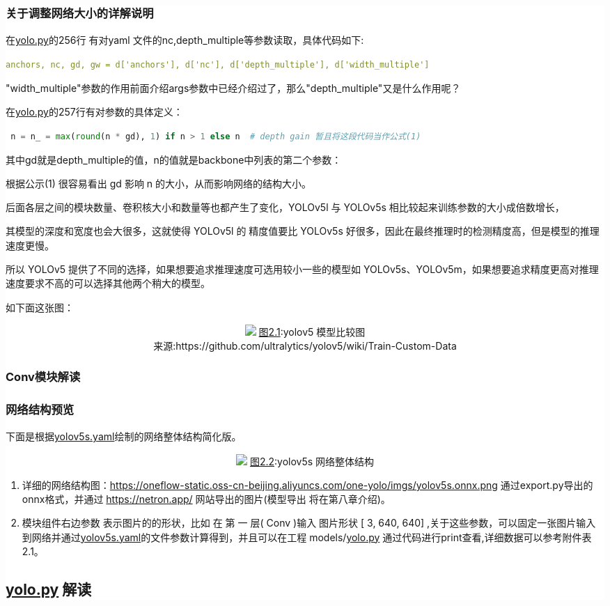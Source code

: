 


### 关于调整网络大小的详解说明

在[yolo.py](https://github.com/Oneflow-Inc/one-yolov5/blob/main/models/yolo.py)的256行 有对yaml 文件的nc,depth_multiple等参数读取，具体代码如下:
```yaml
anchors, nc, gd, gw = d['anchors'], d['nc'], d['depth_multiple'], d['width_multiple']
```

"width_multiple"参数的作用前面介绍args参数中已经介绍过了，那么"depth_multiple"又是什么作用呢？

在[yolo.py](https://github.com/Oneflow-Inc/one-yolov5/blob/main/models/yolo.py)的257行有对参数的具体定义：
```python
 n = n_ = max(round(n * gd), 1) if n > 1 else n  # depth gain 暂且将这段代码当作公式(1)
 ```
 其中gd就是depth_multiple的值，n的值就是backbone中列表的第二个参数：

根据公示(1)  很容易看出 gd 影响 n 的大小，从而影响网络的结构大小。

后面各层之间的模块数量、卷积核大小和数量等也都产生了变化，YOLOv5l 与 YOLOv5s 相比较起来训练参数的大小成倍数增长，

其模型的深度和宽度也会大很多，这就使得 YOLOv5l 的 精度值要比 YOLOv5s 好很多，因此在最终推理时的检测精度高，但是模型的推理速度更慢。

所以 YOLOv5 提供了不同的选择，如果想要追求推理速度可选用较小一些的模型如 YOLOv5s、YOLOv5m，如果想要追求精度更高对推理速度要求不高的可以选择其他两个稍大的模型。

如下面这张图： 

<p align="center">
  <img src="https://github.com/ultralytics/yolov5/releases/download/v1.0/model_comparison.png" >
  <caption> <u>图2.1</u>:yolov5 模型比较图 <br> 来源:https://github.com/ultralytics/yolov5/wiki/Train-Custom-Data </caption>
</p>


### Conv模块解读
### 网络结构预览
下面是根据[yolov5s.yaml](https://github.com/Oneflow-Inc/one-yolov5/blob/main/models/yolov5s.yaml)绘制的网络整体结构简化版。

<p align="center">
  <img src="https://oneflow-static.oss-cn-beijing.aliyuncs.com/one-yolo/imgs/yolovs%E7%BD%91%E7%BB%9C%E7%BB%93%E6%9E%84%E6%A8%A1%E5%9E%8B.drawio.png" >
  <caption> <u>图2.2</u>:yolov5s 网络整体结构 <br> </caption>
</p>

1. 详细的网络结构图：https://oneflow-static.oss-cn-beijing.aliyuncs.com/one-yolo/imgs/yolov5s.onnx.png 
通过export.py导出的onnx格式，并通过 https://netron.app/ 网站导出的图片(模型导出 将在第八章介绍)。


2. 模块组件右边参数 表示图片的的形状，比如 在 第 一 层( Conv )输入 图片形状 [ 3, 640, 640] ,关于这些参数，可以固定一张图片输入到网络并通过[yolov5s.yaml](https://github.com/Oneflow-Inc/one-yolov5/blob/main/models/yolov5s.yaml)的文件参数计算得到，并且可以在工程 models/[yolo.py](https://github.com/Oneflow-Inc/one-yolov5/blob/main/models/yolo.py) 通过代码进行print查看,详细数据可以参考附件表2.1。


## [yolo.py](https://github.com/Oneflow-Inc/one-yolov5/blob/main/models/yolo.py) 解读
